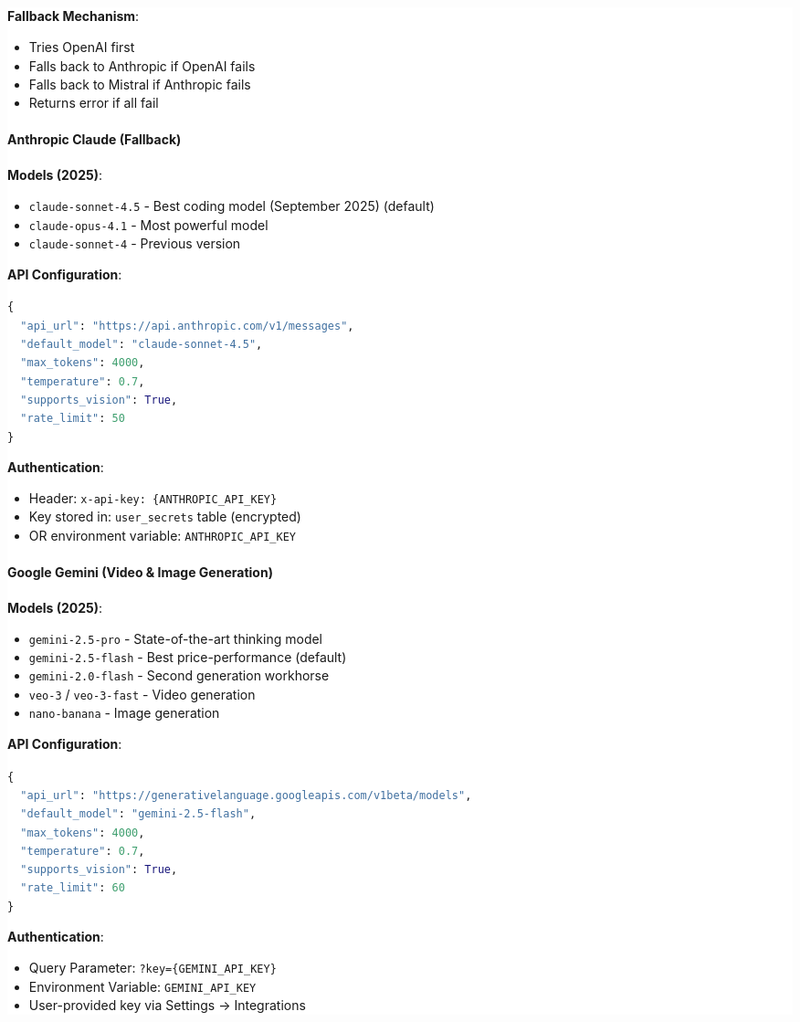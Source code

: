 **Fallback Mechanism**:
- Tries OpenAI first
- Falls back to Anthropic if OpenAI fails
- Falls back to Mistral if Anthropic fails
- Returns error if all fail

#### Anthropic Claude (Fallback)

**Models (2025)**:
- `claude-sonnet-4.5` - Best coding model (September 2025) (default)
- `claude-opus-4.1` - Most powerful model
- `claude-sonnet-4` - Previous version

**API Configuration**:
```python
{
  "api_url": "https://api.anthropic.com/v1/messages",
  "default_model": "claude-sonnet-4.5",
  "max_tokens": 4000,
  "temperature": 0.7,
  "supports_vision": True,
  "rate_limit": 50
}
```

**Authentication**:
- Header: `x-api-key: {ANTHROPIC_API_KEY}`
- Key stored in: `user_secrets` table (encrypted)
- OR environment variable: `ANTHROPIC_API_KEY`

#### Google Gemini (Video & Image Generation)

**Models (2025)**:
- `gemini-2.5-pro` - State-of-the-art thinking model
- `gemini-2.5-flash` - Best price-performance (default)
- `gemini-2.0-flash` - Second generation workhorse
- `veo-3` / `veo-3-fast` - Video generation
- `nano-banana` - Image generation

**API Configuration**:
```python
{
  "api_url": "https://generativelanguage.googleapis.com/v1beta/models",
  "default_model": "gemini-2.5-flash",
  "max_tokens": 4000,
  "temperature": 0.7,
  "supports_vision": True,
  "rate_limit": 60
}
```

**Authentication**:
- Query Parameter: `?key={GEMINI_API_KEY}`
- Environment Variable: `GEMINI_API_KEY`
- User-provided key via Settings → Integrations
